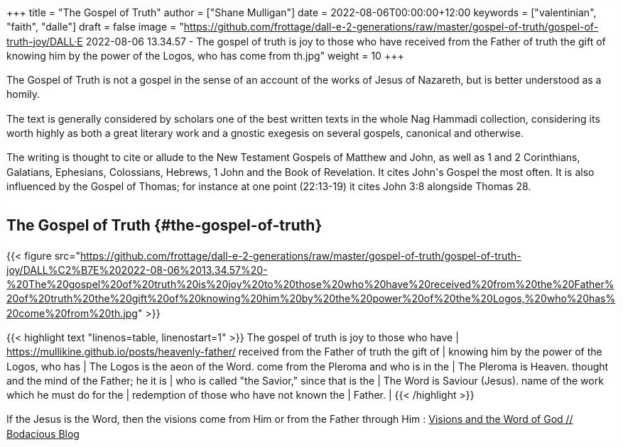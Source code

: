 +++
title = "The Gospel of Truth"
author = ["Shane Mulligan"]
date = 2022-08-06T00:00:00+12:00
keywords = ["valentinian", "faith", "dalle"]
draft = false
image = "https://github.com/frottage/dall-e-2-generations/raw/master/gospel-of-truth/gospel-of-truth-joy/DALL·E 2022-08-06 13.34.57 - The gospel of truth is joy to those who have received from the Father of truth the gift of knowing him by the power of the Logos, who has come from th.jpg"
weight = 10
+++

The Gospel of Truth is not a gospel in the sense of an
account of the works of Jesus of Nazareth, but
is better understood as a homily.

The text is generally considered by scholars
one of the best written texts in the whole Nag
Hammadi collection, considering its worth
highly as both a great literary work and a
gnostic exegesis on several gospels, canonical
and otherwise.

The writing is thought to cite or allude to
the New Testament Gospels of Matthew and John,
as well as 1 and 2 Corinthians, Galatians,
Ephesians, Colossians, Hebrews, 1 John and the
Book of Revelation. It cites John's Gospel the
most often. It is also influenced by the
Gospel of Thomas; for instance at one point
(22:13-19) it cites John 3:8 alongside Thomas 28.


## The Gospel of Truth {#the-gospel-of-truth}

{{< figure src="https://github.com/frottage/dall-e-2-generations/raw/master/gospel-of-truth/gospel-of-truth-joy/DALL%C2%B7E%202022-08-06%2013.34.57%20-%20The%20gospel%20of%20truth%20is%20joy%20to%20those%20who%20have%20received%20from%20the%20Father%20of%20truth%20the%20gift%20of%20knowing%20him%20by%20the%20power%20of%20the%20Logos,%20who%20has%20come%20from%20th.jpg" >}}

{{< highlight text "linenos=table, linenostart=1" >}}
The gospel of truth is joy to those who have        | https://mullikine.github.io/posts/heavenly-father/
received from the Father of truth the gift of       |
knowing him by the power of the Logos, who has      | The Logos is the aeon of the Word.
come from the Pleroma and who is in the             | The Pleroma is Heaven.
thought and the mind of the Father; he it is        |
who is called "the Savior," since that is the       | The Word is Saviour (Jesus).
name of the work which he must do for the           |
redemption of those who have not known the          |
Father.                                             |
{{< /highlight >}}

If the Jesus is the Word, then the visions come from Him or from the Father through Him
: [Visions and the Word of God // Bodacious Blog](https://mullikine.github.io/posts/visions/)
